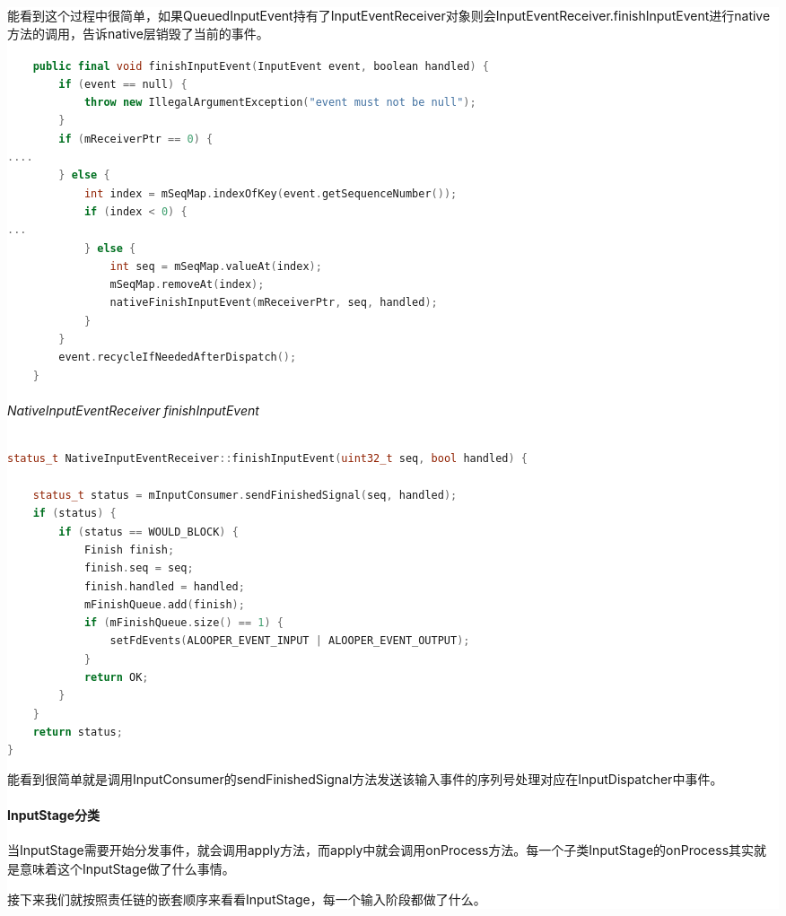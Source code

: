 能看到这个过程中很简单，如果QueuedInputEvent持有了InputEventReceiver对象则会InputEventReceiver.finishInputEvent进行native方法的调用，告诉native层销毁了当前的事件。

```cpp
    public final void finishInputEvent(InputEvent event, boolean handled) {
        if (event == null) {
            throw new IllegalArgumentException("event must not be null");
        }
        if (mReceiverPtr == 0) {
....
        } else {
            int index = mSeqMap.indexOfKey(event.getSequenceNumber());
            if (index < 0) {
...
            } else {
                int seq = mSeqMap.valueAt(index);
                mSeqMap.removeAt(index);
                nativeFinishInputEvent(mReceiverPtr, seq, handled);
            }
        }
        event.recycleIfNeededAfterDispatch();
    }
```

###### NativeInputEventReceiver finishInputEvent
```cpp
status_t NativeInputEventReceiver::finishInputEvent(uint32_t seq, bool handled) {

    status_t status = mInputConsumer.sendFinishedSignal(seq, handled);
    if (status) {
        if (status == WOULD_BLOCK) {
            Finish finish;
            finish.seq = seq;
            finish.handled = handled;
            mFinishQueue.add(finish);
            if (mFinishQueue.size() == 1) {
                setFdEvents(ALOOPER_EVENT_INPUT | ALOOPER_EVENT_OUTPUT);
            }
            return OK;
        }
    }
    return status;
}
```
能看到很简单就是调用InputConsumer的sendFinishedSignal方法发送该输入事件的序列号处理对应在InputDispatcher中事件。


#### InputStage分类

当InputStage需要开始分发事件，就会调用apply方法，而apply中就会调用onProcess方法。每一个子类InputStage的onProcess其实就是意味着这个InputStage做了什么事情。

接下来我们就按照责任链的嵌套顺序来看看InputStage，每一个输入阶段都做了什么。
